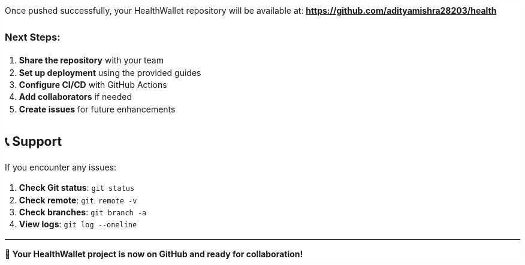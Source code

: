 Once pushed successfully, your HealthWallet repository will be available at:
**https://github.com/adityamishra28203/health**

### **Next Steps:**

1. **Share the repository** with your team
2. **Set up deployment** using the provided guides
3. **Configure CI/CD** with GitHub Actions
4. **Add collaborators** if needed
5. **Create issues** for future enhancements

## 📞 Support

If you encounter any issues:

1. **Check Git status**: `git status`
2. **Check remote**: `git remote -v`
3. **Check branches**: `git branch -a`
4. **View logs**: `git log --oneline`

---

**🎉 Your HealthWallet project is now on GitHub and ready for collaboration!**











